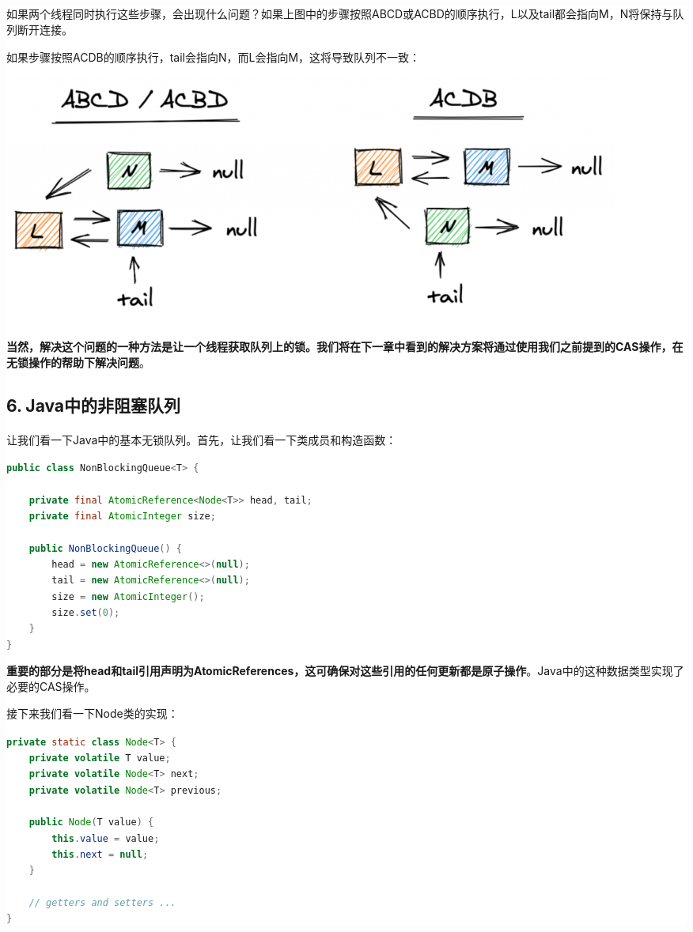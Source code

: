 如果两个线程同时执行这些步骤，会出现什么问题？如果上图中的步骤按照ABCD或ACBD的顺序执行，L以及tail都会指向M，N将保持与队列断开连接。

如果步骤按照ACDB的顺序执行，tail会指向N，而L会指向M，这将导致队列不一致：

<img src="../assets/img_9.png">

**当然，解决这个问题的一种方法是让一个线程获取队列上的锁。我们将在下一章中看到的解决方案将通过使用我们之前提到的CAS操作，在无锁操作的帮助下解决问题**。

## 6. Java中的非阻塞队列

让我们看一下Java中的基本无锁队列。首先，让我们看一下类成员和构造函数：

```java
public class NonBlockingQueue<T> {

    private final AtomicReference<Node<T>> head, tail;
    private final AtomicInteger size;

    public NonBlockingQueue() {
        head = new AtomicReference<>(null);
        tail = new AtomicReference<>(null);
        size = new AtomicInteger();
        size.set(0);
    }
}
```

**重要的部分是将head和tail引用声明为AtomicReferences，这可确保对这些引用的任何更新都是原子操作**。Java中的这种数据类型实现了必要的CAS操作。

接下来我们看一下Node类的实现：

```java
private static class Node<T> {
    private volatile T value;
    private volatile Node<T> next;
    private volatile Node<T> previous;

    public Node(T value) {
        this.value = value;
        this.next = null;
    }

    // getters and setters ...
}
```
